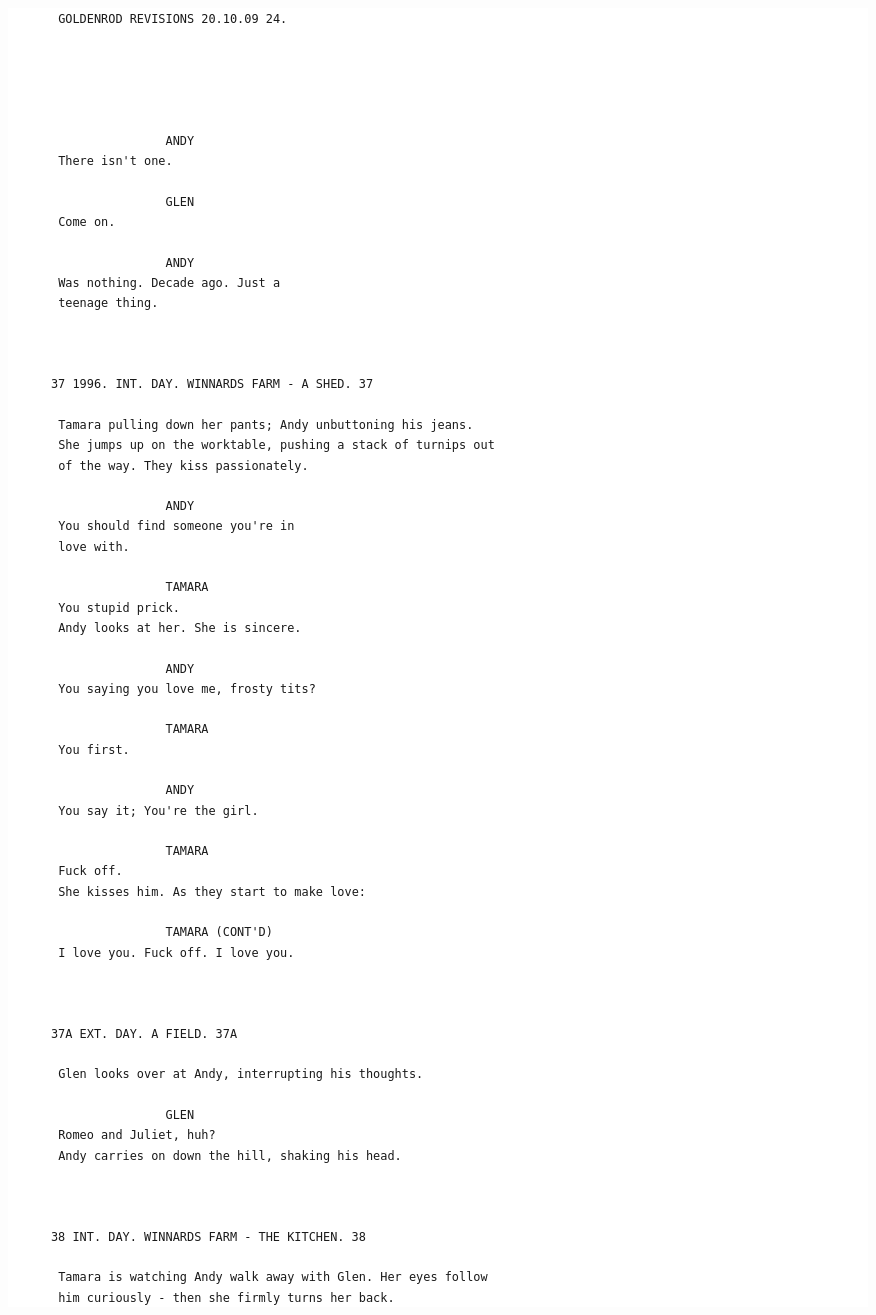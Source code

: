            GOLDENROD REVISIONS 20.10.09 24.

                         

                         

                          ANDY 
           There isn't one. 

                          GLEN 
           Come on. 

                          ANDY 
           Was nothing. Decade ago. Just a 
           teenage thing. 

                         

          37 1996. INT. DAY. WINNARDS FARM - A SHED. 37 

           Tamara pulling down her pants; Andy unbuttoning his jeans.
           She jumps up on the worktable, pushing a stack of turnips out
           of the way. They kiss passionately.

                          ANDY
           You should find someone you're in
           love with.

                          TAMARA
           You stupid prick.
           Andy looks at her. She is sincere.

                          ANDY
           You saying you love me, frosty tits?

                          TAMARA
           You first.

                          ANDY
           You say it; You're the girl.

                          TAMARA
           Fuck off.
           She kisses him. As they start to make love:

                          TAMARA (CONT'D)
           I love you. Fuck off. I love you. 

                         

          37A EXT. DAY. A FIELD. 37A 

           Glen looks over at Andy, interrupting his thoughts. 

                          GLEN 
           Romeo and Juliet, huh? 
           Andy carries on down the hill, shaking his head. 

                         

          38 INT. DAY. WINNARDS FARM - THE KITCHEN. 38 

           Tamara is watching Andy walk away with Glen. Her eyes follow 
           him curiously - then she firmly turns her back. 
